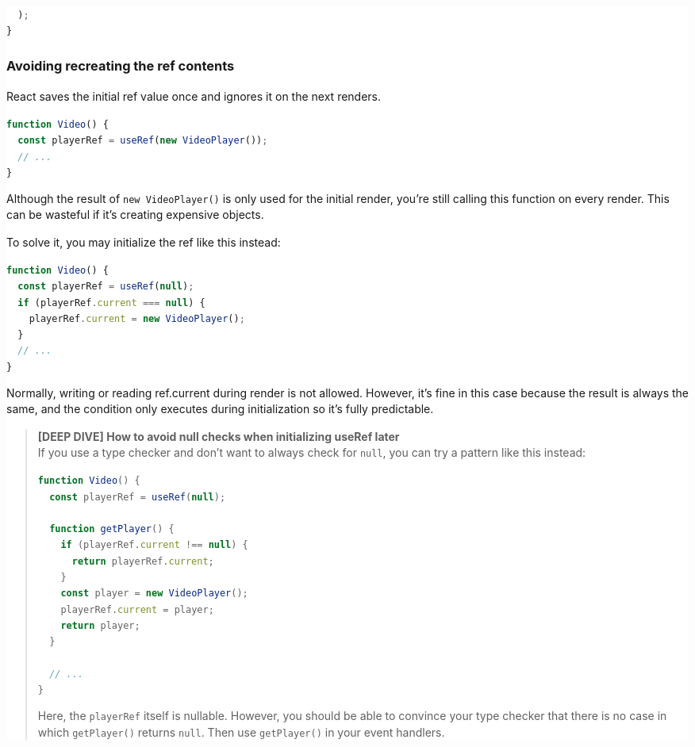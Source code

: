 ```javascript
  );
}
```

### Avoiding recreating the ref contents

React saves the initial ref value once and ignores it on the next renders.

```javascript
function Video() {
  const playerRef = useRef(new VideoPlayer());
  // ...
}
```

Although the result of `new VideoPlayer()` is only used for the initial render, you’re still calling this function on every render. This can be wasteful if it’s creating expensive objects.

To solve it, you may initialize the ref like this instead:

```javascript
function Video() {
  const playerRef = useRef(null);
  if (playerRef.current === null) {
    playerRef.current = new VideoPlayer();
  }
  // ...
}
```

Normally, writing or reading ref.current during render is not allowed. However, it’s fine in this case because the result is always the same, and the condition only executes during initialization so it’s fully predictable.

> **[DEEP DIVE] How to avoid null checks when initializing useRef later**  
> If you use a type checker and don’t want to always check for `null`, you can try a pattern like this instead:
>
> ```javascript
> function Video() {
>   const playerRef = useRef(null);
>
>   function getPlayer() {
>     if (playerRef.current !== null) {
>       return playerRef.current;
>     }
>     const player = new VideoPlayer();
>     playerRef.current = player;
>     return player;
>   }
>
>   // ...
> }
> ```
>
> Here, the `playerRef` itself is nullable. However, you should be able to convince your type checker that there is no case in which `getPlayer()` returns `null`. Then use `getPlayer()` in your event handlers.
